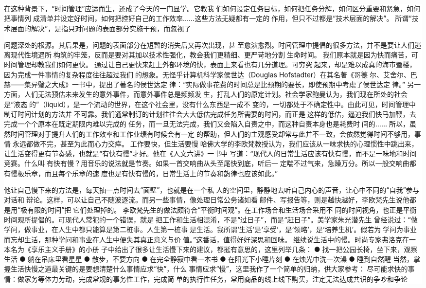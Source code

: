在这种背景下，“时间管理”应运而生，还成了今天的一门显学。它教我
们如何设定任务目标，如何把任务分解，如何区分重要和紧急，如何把事情列
成清单并设定好时间，如何把控好自己的工作效率……这些方法无疑都有一定的
作用，但只不过都是“技术层面的解决”。
所谓“技术层面的解决”，是指只对问题的表面部分实施干预，而忽视了

问题深处的根源。其后果是，问题的表面部分在短暂的消失后又再次出现，甚
至愈演愈烈。时间管理中提倡的很多方法，并不是要让人们逃离现代性境遇所
构筑的牢笼，反而是要对其加以技术性强化，教会我们更精细、更严苛地分割
生命时间。
我们原本就是因为快而痛苦，可时间管理却教我们如何更快。
通过让自己更快来赶上外部环境的快，表面上来看也有几分道理。可穷究
起来，却是难以成真的海市蜃楼，因为完成一件事情的复杂程度往往超过我们
的想象。无怪乎计算机科学家侯世达（Douglas Hofstadter）在其名著《哥德
尔、艾舍尔、巴赫——集异璧之大成》一书中，提出了著名的侯世达定
律：“实际做事花费的时间总是比预期的要长，即使预期中考虑了侯世达定
律。”
另一方面，人们无法预估未来发生的意外事件，而意外事件总是频频发
生，打乱人们的原定计划。社会学家鲍曼认为，我们现在所处的社会是“液态
的”（liquid），是一个流动的世界，在这个社会里，没有什么东西是一成不
变的，一切都处于不确定性中。由此可见，时间管理中制订时间计划的方法并
不可靠。我们通常制订的计划往往会大大低估完成任务所需要的时间，而正是
这样的低估，逼迫我们快马加鞭，去完成一个个原本在既定期限内难以完成的
任务，而一旦无法完成，我们又会陷入自责之中，而这种自责本身也是耗费时
间的……
所以，虽然时间管理对于提升人们的工作效率和工作业绩有时候会有一定
的帮助，但人们的主观感受却常与此并不一致，会依然觉得时间不够用，事情
永远都做不完，甚至为此而心力交瘁。
工作要快，但生活要慢
哈佛大学的李欧梵教授认为，我们应该从一味求快的心理惯性中跳出来，
让生活变得更有节奏感，也就是“有快有慢”才好。他在《人文六讲》一书中
写道：“现代人的日常生活应该有快有慢，而不是一味地和时间竞赛。什么叫
有快有慢？用音乐的说法就是节奏。如果一首交响曲从头至尾快到底，听后一
定喘不过气来，急躁万分。所以一般交响曲都有慢板乐章，而且每个乐章的速
度也是有快有慢的，日常生活上的节奏和韵律也应该如此。”

他让自己慢下来的方法是，每天抽一点时间去“面壁”，也就是在一个私
人的空间里，静静地去听自己内心的声音，让心中不同的“自我”参与对话和
辩论。这样，可以让自己不随波逐流。而另一些事情，像处理日常公务诸如看
邮件、写报告等，则是越快越好，李欧梵先生说他都是用“极有限的时间”把
它们处理掉的。
李欧梵先生的做法颇符合“平衡时间观”。在工作场合和生活场合采用不
同的时间视角，也正是平衡时间观所提倡的。可现代人常犯的一个错误，就是
把工作和生活相混淆，不是“过日子”，而是“赶日子”。美学家朱光潜先生
曾经说过：“做学问，做事业，在人生中都只能算是第二桩事。人生第一桩事
是生活。我所谓‘生活’是‘享受’，是‘领略’，是‘培养生机’。假若为
学问为事业而忘却生活，那种学问和事业在人生中便失其真正意义与价
值。”这番话，值得好好深思和回味。
继续说生活中的慢。时尚专家弗洛克在一本名为《享乐主义手册》的小册
子中给出了很多让生活慢下来的建议，都挺有意思的，这里列举几条：
● 找一把公园长椅，坐下来，观察生活
● 躺在吊床里看星星
● 散步，不要方向
● 在完全静寂中看一本书
● 在阳光下小睡片刻
● 在烛光中洗一次澡
● 睡到自然醒
当然，掌握生活快慢之道最关键的是要想清楚什么事情应求“快”，什么
事情应求“慢”，这里我作了一个简单的归纳，供大家参考：
尽可能求快的事情：做家务等体力劳动，完成常规的事务性工作，完成简
单的执行性任务，常用商品的线上线下购买，注定无法达成共识的争吵和争论
